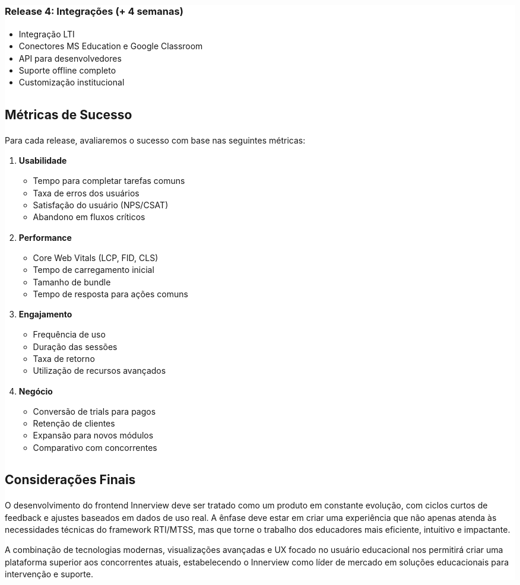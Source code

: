 ### Release 4: Integrações (+ 4 semanas)
- Integração LTI
- Conectores MS Education e Google Classroom
- API para desenvolvedores
- Suporte offline completo
- Customização institucional

## Métricas de Sucesso

Para cada release, avaliaremos o sucesso com base nas seguintes métricas:

1. **Usabilidade**
   - Tempo para completar tarefas comuns
   - Taxa de erros dos usuários
   - Satisfação do usuário (NPS/CSAT)
   - Abandono em fluxos críticos

2. **Performance**
   - Core Web Vitals (LCP, FID, CLS)
   - Tempo de carregamento inicial
   - Tamanho de bundle
   - Tempo de resposta para ações comuns

3. **Engajamento**
   - Frequência de uso
   - Duração das sessões
   - Taxa de retorno
   - Utilização de recursos avançados

4. **Negócio**
   - Conversão de trials para pagos
   - Retenção de clientes
   - Expansão para novos módulos
   - Comparativo com concorrentes

## Considerações Finais

O desenvolvimento do frontend Innerview deve ser tratado como um produto em constante evolução, com ciclos curtos de feedback e ajustes baseados em dados de uso real. A ênfase deve estar em criar uma experiência que não apenas atenda às necessidades técnicas do framework RTI/MTSS, mas que torne o trabalho dos educadores mais eficiente, intuitivo e impactante.

A combinação de tecnologias modernas, visualizações avançadas e UX focado no usuário educacional nos permitirá criar uma plataforma superior aos concorrentes atuais, estabelecendo o Innerview como líder de mercado em soluções educacionais para intervenção e suporte.
